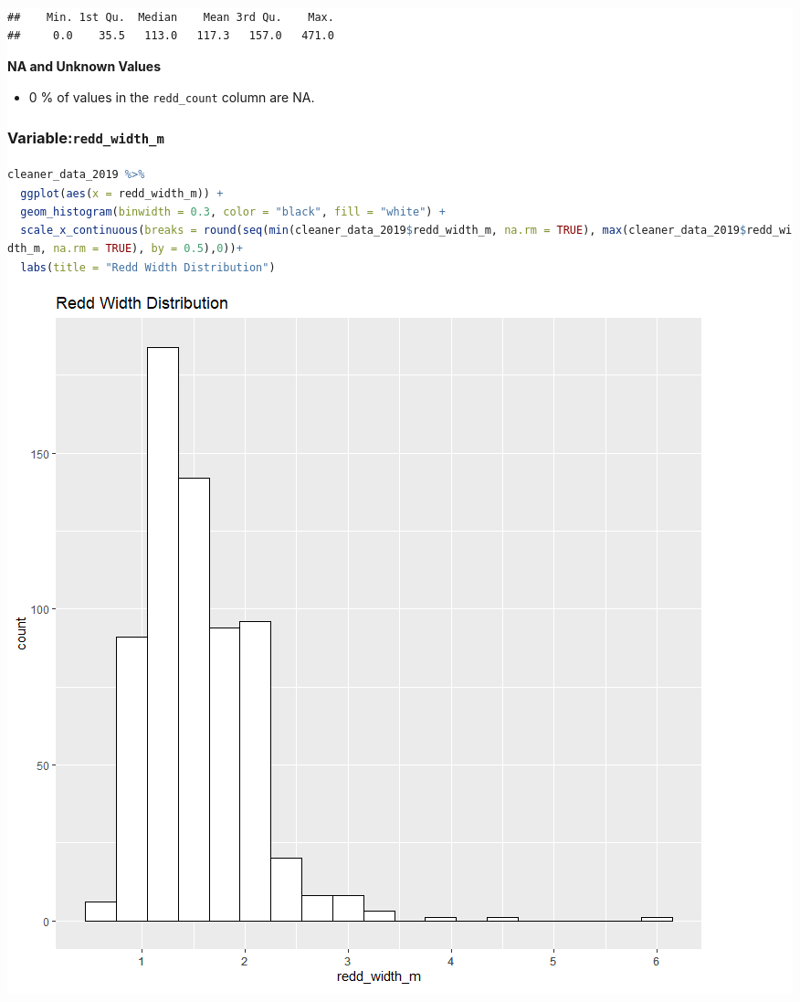     ##    Min. 1st Qu.  Median    Mean 3rd Qu.    Max. 
    ##     0.0    35.5   113.0   117.3   157.0   471.0

**NA and Unknown Values**

-   0 % of values in the `redd_count` column are NA.

### Variable:`redd_width_m`

``` r
cleaner_data_2019 %>%
  ggplot(aes(x = redd_width_m)) +
  geom_histogram(binwidth = 0.3, color = "black", fill = "white") +
  scale_x_continuous(breaks = round(seq(min(cleaner_data_2019$redd_width_m, na.rm = TRUE), max(cleaner_data_2019$redd_width_m, na.rm = TRUE), by = 0.5),0))+
  labs(title = "Redd Width Distribution")
```

![](feather-river-redd-survey-qc-checklist-2019_files/figure-gfm/unnamed-chunk-19-1.png)
